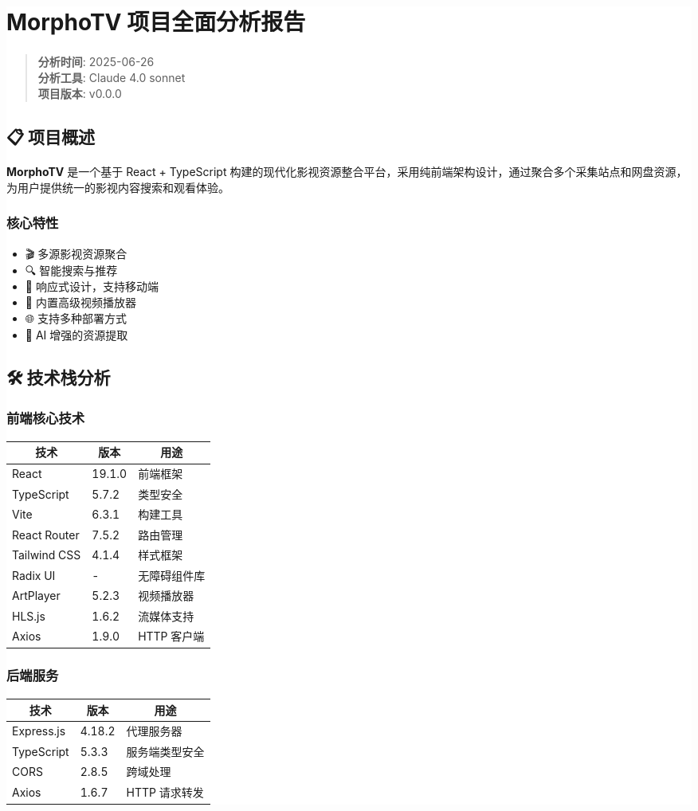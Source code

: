 # MorphoTV 项目全面分析报告

> **分析时间**: 2025-06-26  
> **分析工具**: Claude 4.0 sonnet  
> **项目版本**: v0.0.0  

## 📋 项目概述

**MorphoTV** 是一个基于 React + TypeScript 构建的现代化影视资源整合平台，采用纯前端架构设计，通过聚合多个采集站点和网盘资源，为用户提供统一的影视内容搜索和观看体验。

### 核心特性
- 🎬 多源影视资源聚合
- 🔍 智能搜索与推荐
- 📱 响应式设计，支持移动端
- 🎥 内置高级视频播放器
- 🌐 支持多种部署方式
- 🤖 AI 增强的资源提取

## 🛠️ 技术栈分析

### 前端核心技术

| 技术 | 版本 | 用途 |
|------|------|------|
| React | 19.1.0 | 前端框架 |
| TypeScript | 5.7.2 | 类型安全 |
| Vite | 6.3.1 | 构建工具 |
| React Router | 7.5.2 | 路由管理 |
| Tailwind CSS | 4.1.4 | 样式框架 |
| Radix UI | - | 无障碍组件库 |
| ArtPlayer | 5.2.3 | 视频播放器 |
| HLS.js | 1.6.2 | 流媒体支持 |
| Axios | 1.9.0 | HTTP 客户端 |

### 后端服务

| 技术 | 版本 | 用途 |
|------|------|------|
| Express.js | 4.18.2 | 代理服务器 |
| TypeScript | 5.3.3 | 服务端类型安全 |
| CORS | 2.8.5 | 跨域处理 |
| Axios | 1.6.7 | HTTP 请求转发 |
